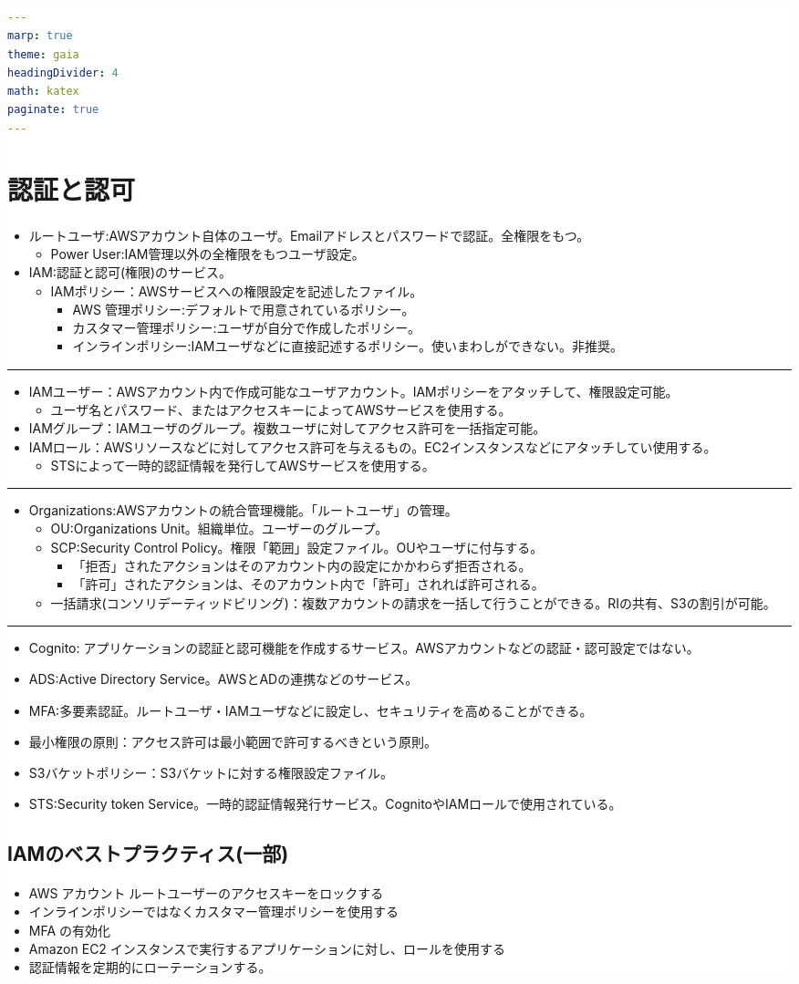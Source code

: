 ```yaml
---
marp: true
theme: gaia
headingDivider: 4
math: katex
paginate: true
---
```




# 認証と認可

* ルートユーザ:AWSアカウント自体のユーザ。Emailアドレスとパスワードで認証。全権限をもつ。
    * Power User:IAM管理以外の全権限をもつユーザ設定。
* IAM:認証と認可(権限)のサービス。
    * IAMポリシー：AWSサービスへの権限設定を記述したファイル。
        * AWS 管理ポリシー:デフォルトで用意されているポリシー。
        * カスタマー管理ポリシー:ユーザが自分で作成したポリシー。
        * インラインポリシー:IAMユーザなどに直接記述するポリシー。使いまわしができない。非推奨。

---

* IAMユーザー：AWSアカウント内で作成可能なユーザアカウント。IAMポリシーをアタッチして、権限設定可能。
    * ユーザ名とパスワード、またはアクセスキーによってAWSサービスを使用する。
* IAMグループ：IAMユーザのグループ。複数ユーザに対してアクセス許可を一括指定可能。
* IAMロール：AWSリソースなどに対してアクセス許可を与えるもの。EC2インスタンスなどにアタッチしてい使用する。
    * STSによって一時的認証情報を発行してAWSサービスを使用する。

---

* Organizations:AWSアカウントの統合管理機能。「ルートユーザ」の管理。
    * OU:Organizations Unit。組織単位。ユーザーのグループ。
    * SCP:Security Control Policy。権限「範囲」設定ファイル。OUやユーザに付与する。
        * 「拒否」されたアクションはそのアカウント内の設定にかかわらず拒否される。
        * 「許可」されたアクションは、そのアカウント内で「許可」されれば許可される。
    * 一括請求(コンソリデーティッドビリング)：複数アカウントの請求を一括して行うことができる。RIの共有、S3の割引が可能。

---

* Cognito: アプリケーションの認証と認可機能を作成するサービス。AWSアカウントなどの認証・認可設定ではない。
* ADS:Active Directory Service。AWSとADの連携などのサービス。

* MFA:多要素認証。ルートユーザ・IAMユーザなどに設定し、セキュリティを高めることができる。
* 最小権限の原則：アクセス許可は最小範囲で許可するべきという原則。
* S3バケットポリシー：S3バケットに対する権限設定ファイル。
* STS:Security token Service。一時的認証情報発行サービス。CognitoやIAMロールで使用されている。


## IAMのベストプラクティス(一部)

* AWS アカウント ルートユーザーのアクセスキーをロックする
* インラインポリシーではなくカスタマー管理ポリシーを使用する
* MFA の有効化
* Amazon EC2 インスタンスで実行するアプリケーションに対し、ロールを使用する
* 認証情報を定期的にローテーションする。
